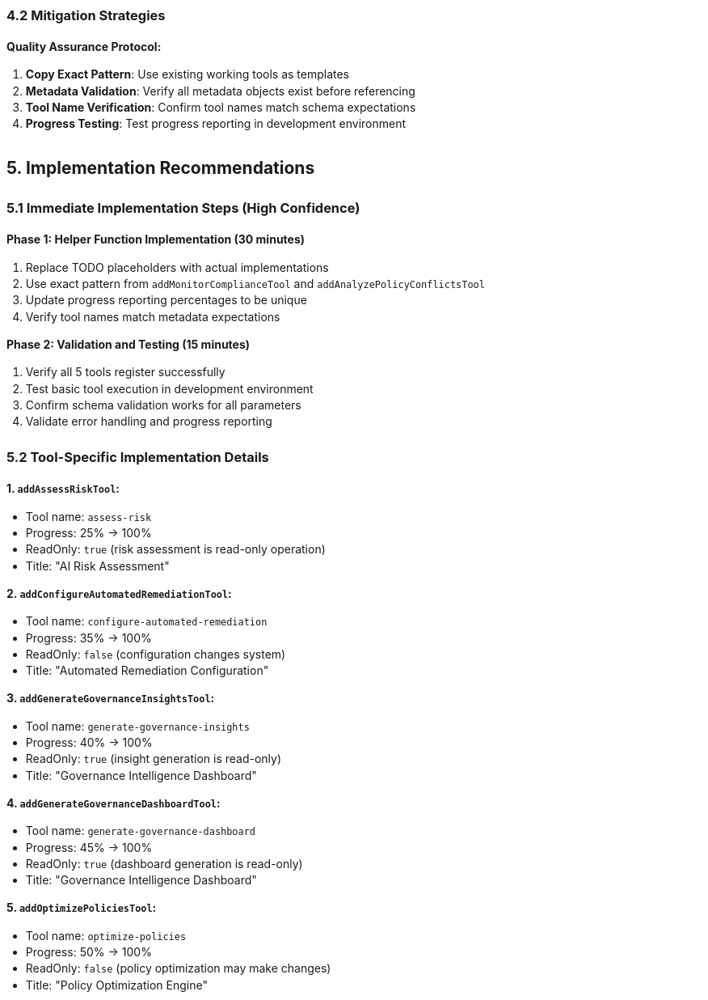 ### 4.2 Mitigation Strategies

**Quality Assurance Protocol:**
1. **Copy Exact Pattern**: Use existing working tools as templates
2. **Metadata Validation**: Verify all metadata objects exist before referencing
3. **Tool Name Verification**: Confirm tool names match schema expectations
4. **Progress Testing**: Test progress reporting in development environment

## 5. Implementation Recommendations

### 5.1 Immediate Implementation Steps (High Confidence)

**Phase 1: Helper Function Implementation (30 minutes)**
1. Replace TODO placeholders with actual implementations
2. Use exact pattern from `addMonitorComplianceTool` and `addAnalyzePolicyConflictsTool`
3. Update progress reporting percentages to be unique
4. Verify tool names match metadata expectations

**Phase 2: Validation and Testing (15 minutes)**
1. Verify all 5 tools register successfully
2. Test basic tool execution in development environment
3. Confirm schema validation works for all parameters
4. Validate error handling and progress reporting

### 5.2 Tool-Specific Implementation Details

**1. `addAssessRiskTool`:**
- Tool name: `assess-risk`
- Progress: 25% → 100%
- ReadOnly: `true` (risk assessment is read-only operation)
- Title: "AI Risk Assessment"

**2. `addConfigureAutomatedRemediationTool`:**
- Tool name: `configure-automated-remediation`
- Progress: 35% → 100%
- ReadOnly: `false` (configuration changes system)
- Title: "Automated Remediation Configuration"

**3. `addGenerateGovernanceInsightsTool`:**
- Tool name: `generate-governance-insights`
- Progress: 40% → 100%
- ReadOnly: `true` (insight generation is read-only)
- Title: "Governance Intelligence Dashboard"

**4. `addGenerateGovernanceDashboardTool`:**
- Tool name: `generate-governance-dashboard`
- Progress: 45% → 100%
- ReadOnly: `true` (dashboard generation is read-only)
- Title: "Governance Intelligence Dashboard"

**5. `addOptimizePoliciesTool`:**
- Tool name: `optimize-policies`
- Progress: 50% → 100%
- ReadOnly: `false` (policy optimization may make changes)
- Title: "Policy Optimization Engine"
